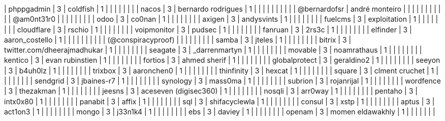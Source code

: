 | phppgadmin           |     3 | coldfish                       |     1 |                  |       |          |       |         |       |
| nacos                |     3 | bernardo rodrigues             |     1 |                  |       |          |       |         |       |
|                      |       | @bernardofsr | andré monteiro  |       |                  |       |          |       |         |       |
|                      |       | @am0nt31r0                     |       |                  |       |          |       |         |       |
| odoo                 |     3 | co0nan                         |     1 |                  |       |          |       |         |       |
| axigen               |     3 | andysvints                     |     1 |                  |       |          |       |         |       |
| fuelcms              |     3 | exploitation                   |     1 |                  |       |          |       |         |       |
| cloudflare           |     3 | rschio                         |     1 |                  |       |          |       |         |       |
| voipmonitor          |     3 | pudsec                         |     1 |                  |       |          |       |         |       |
| fanruan              |     3 | 2rs3c                          |     1 |                  |       |          |       |         |       |
| elfinder             |     3 | aaron_costello                 |     1 |                  |       |          |       |         |       |
|                      |       | (@conspiracyproof)             |       |                  |       |          |       |         |       |
| samba                |     3 | jteles                         |     1 |                  |       |          |       |         |       |
| bitrix               |     3 | twitter.com/dheerajmadhukar    |     1 |                  |       |          |       |         |       |
| seagate              |     3 | _darrenmartyn                  |     1 |                  |       |          |       |         |       |
| movable              |     3 | noamrathaus                    |     1 |                  |       |          |       |         |       |
| kentico              |     3 | evan rubinstien                |     1 |                  |       |          |       |         |       |
| fortios              |     3 | ahmed sherif                   |     1 |                  |       |          |       |         |       |
| globalprotect        |     3 | geraldino2                     |     1 |                  |       |          |       |         |       |
| seeyon               |     3 | b4uh0lz                        |     1 |                  |       |          |       |         |       |
| trixbox              |     3 | aaronchen0                     |     1 |                  |       |          |       |         |       |
| thinfinity           |     3 | hexcat                         |     1 |                  |       |          |       |         |       |
| square               |     3 | clment cruchet                 |     1 |                  |       |          |       |         |       |
| sendgrid             |     3 | jbaines-r7                     |     1 |                  |       |          |       |         |       |
| synology             |     3 | mass0ma                        |     1 |                  |       |          |       |         |       |
| subrion              |     3 | rojanrijal                     |     1 |                  |       |          |       |         |       |
| wordfence            |     3 | thezakman                      |     1 |                  |       |          |       |         |       |
| jeesns               |     3 | aceseven (digisec360)          |     1 |                  |       |          |       |         |       |
| nosqli               |     3 | arr0way                        |     1 |                  |       |          |       |         |       |
| pentaho              |     3 | intx0x80                       |     1 |                  |       |          |       |         |       |
| panabit              |     3 | affix                          |     1 |                  |       |          |       |         |       |
| sql                  |     3 | shifacyclewla                  |     1 |                  |       |          |       |         |       |
| consul               |     3 | xstp                           |     1 |                  |       |          |       |         |       |
| aptus                |     3 | act1on3                        |     1 |                  |       |          |       |         |       |
| mongo                |     3 | j33n1k4                        |     1 |                  |       |          |       |         |       |
| ebs                  |     3 | daviey                         |     1 |                  |       |          |       |         |       |
| openam               |     3 | momen eldawakhly               |     1 |                  |       |          |       |         |       |